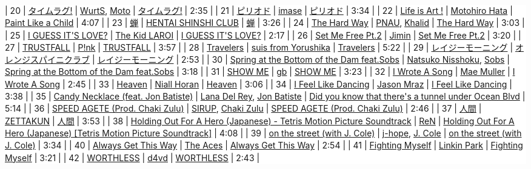 | 20 | [タイムラグ!](https://open.spotify.com/track/7wu7M8ExZ82NMbwTynD65f) | [WurtS](https://open.spotify.com/artist/6oued35Hkg7GIEXqVfBrQK), [Moto](https://open.spotify.com/artist/5U1pobjYB1fAg553UQGwvF) | [タイムラグ!](https://open.spotify.com/album/6QeblPvzl1ml9eiq8FudT4) | 2:35 |
| 21 | [ピリオド](https://open.spotify.com/track/2W8JpBzB3rVus7hAdkQ4rx) | [imase](https://open.spotify.com/artist/4TaSvnT5o4REFwhqfrmK27) | [ピリオド](https://open.spotify.com/album/1JFVYi8DTfg8huBRXNTRsP) | 3:34 |
| 22 | [Life is Art !](https://open.spotify.com/track/0oaCwrovpVWoijVhqV3FQ9) | [Motohiro Hata](https://open.spotify.com/artist/706WzkJEacBrtkHKRpBU2q) | [Paint Like a Child](https://open.spotify.com/album/1mOLA2DZpudlI6jwQWwUP5) | 4:07 |
| 23 | [蝉](https://open.spotify.com/track/5BHOmxEO36Z6S70NFFersv) | [HENTAI SHINSHI CLUB](https://open.spotify.com/artist/4vN78fN1iEh83Pgaesw2jU) | [蝉](https://open.spotify.com/album/6TwFMrph2BVDikeJNR4VDM) | 3:26 |
| 24 | [The Hard Way](https://open.spotify.com/track/7j57nadsCph2KI9eYuaum8) | [PNAU](https://open.spotify.com/artist/6n28c9qs9hNGriNa72b26u), [Khalid](https://open.spotify.com/artist/6LuN9FCkKOj5PcnpouEgny) | [The Hard Way](https://open.spotify.com/album/71SGKuKTbtqYsf0hcjugff) | 3:03 |
| 25 | [I GUESS IT'S LOVE?](https://open.spotify.com/track/0zotwiNo16aaUg76C4Fgl5) | [The Kid LAROI](https://open.spotify.com/artist/2tIP7SsRs7vjIcLrU85W8J) | [I GUESS IT'S LOVE?](https://open.spotify.com/album/4ZjQNVehaSszNDfxILOLzW) | 2:17 |
| 26 | [Set Me Free Pt.2](https://open.spotify.com/track/59hBR0BCtJsfIbV9VzCVAp) | [Jimin](https://open.spotify.com/artist/1oSPZhvZMIrWW5I41kPkkY) | [Set Me Free Pt.2](https://open.spotify.com/album/781fDX4OibkZA9fj56Ycbz) | 3:20 |
| 27 | [TRUSTFALL](https://open.spotify.com/track/4FWbsd91QSvgr1dSWwW51e) | [P!nk](https://open.spotify.com/artist/1KCSPY1glIKqW2TotWuXOR) | [TRUSTFALL](https://open.spotify.com/album/0JlRRM2KKOzLKzgn9etoXt) | 3:57 |
| 28 | [Travelers](https://open.spotify.com/track/174Nite6TiCK2GgiGlCXz9) | [suis from Yorushika](https://open.spotify.com/artist/4UOdwKkaWHJ5k6UqnfC2w0) | [Travelers](https://open.spotify.com/album/4skbYCCX3tI970lb4nbsVc) | 5:22 |
| 29 | [レイジーモーニング](https://open.spotify.com/track/2Xtz1YnZm5skeyZnG9OrOj) | [オレンジスパイニクラブ](https://open.spotify.com/artist/1wJL6nbdvPwqPYuoqiw5aN) | [レイジーモーニング](https://open.spotify.com/album/74j966Zm6XGHewP3AgGcun) | 2:53 |
| 30 | [Spring at the Bottom of the Dam feat.Sobs](https://open.spotify.com/track/3YxxvRxUolgQP4HDZPAxI7) | [Natsuko Nisshoku](https://open.spotify.com/artist/4GnFg9D7Ds99UI0r5t9PZK), [Sobs](https://open.spotify.com/artist/2gj35CRyiuvuJ5VzjkX52i) | [Spring at the Bottom of the Dam feat.Sobs](https://open.spotify.com/album/52QtwQu8LAtmVOdrLmEC6P) | 3:18 |
| 31 | [SHOW ME](https://open.spotify.com/track/50cJBfNb4Wgp8vlfHS6g5R) | [gb](https://open.spotify.com/artist/7Ll3Cj9QGaAJ42YdRcFKG6) | [SHOW ME](https://open.spotify.com/album/56th63CHY0q7gAZpEd3wzn) | 3:23 |
| 32 | [I Wrote A Song](https://open.spotify.com/track/0rO1zf0e7l8s7PRjchQpyn) | [Mae Muller](https://open.spotify.com/artist/1BEUkE2CSUgHTLSBMZdnFB) | [I Wrote A Song](https://open.spotify.com/album/7JTww9J0sqx8tqm872Nsnu) | 2:45 |
| 33 | [Heaven](https://open.spotify.com/track/1yHVHoz6Ny29gbbWJYVnFt) | [Niall Horan](https://open.spotify.com/artist/1Hsdzj7Dlq2I7tHP7501T4) | [Heaven](https://open.spotify.com/album/6IbldUF7xzRJuUDEApUCS3) | 3:06 |
| 34 | [I Feel Like Dancing](https://open.spotify.com/track/4xYlpJPENfM4DT0rUYFqSP) | [Jason Mraz](https://open.spotify.com/artist/4phGZZrJZRo4ElhRtViYdl) | [I Feel Like Dancing](https://open.spotify.com/album/0A22WfozS221n5tsFlJhfR) | 3:38 |
| 35 | [Candy Necklace \(feat\. Jon Batiste\)](https://open.spotify.com/track/3MlEryrxCKZkcfX18ZLX96) | [Lana Del Rey](https://open.spotify.com/artist/00FQb4jTyendYWaN8pK0wa), [Jon Batiste](https://open.spotify.com/artist/0eRbECAGCLLiTyVXPBRexU) | [Did you know that there's a tunnel under Ocean Blvd](https://open.spotify.com/album/5HOHne1wzItQlIYmLXLYfZ) | 5:14 |
| 36 | [SPEED AGETE \(Prod\. Chaki Zulu\)](https://open.spotify.com/track/7wte64HKNL0keeCHfanAG6) | [SIRUP](https://open.spotify.com/artist/1HzcHe0WFm4koBalCEOkVh), [Chaki Zulu](https://open.spotify.com/artist/1OZZwe2ji8xjfVC8qjrQup) | [SPEED AGETE \(Prod\. Chaki Zulu\)](https://open.spotify.com/album/0s5YEX9wcWOR6CxNxywvBk) | 2:46 |
| 37 | [人間](https://open.spotify.com/track/0HIGfyXbm3w3PlgopX5gos) | [ZETTAKUN](https://open.spotify.com/artist/7yXfTS7XSd7lqCBxjhXeqo) | [人間](https://open.spotify.com/album/2Hy4tGS5YSGLp3Hyo3qzy9) | 3:53 |
| 38 | [Holding Out For A Hero \(Japanese\) \- Tetris Motion Picture Soundtrack](https://open.spotify.com/track/2tCTHQIrn3lgQyxOa2ZOOf) | [ReN](https://open.spotify.com/artist/22wa94PJF9zyFJMTp2BYus) | [Holding Out For A Hero \(Japanese\) \[Tetris Motion Picture Soundtrack\]](https://open.spotify.com/album/5DQqJxGAV8opzL2Fs5zYl3) | 4:08 |
| 39 | [on the street \(with J\. Cole\)](https://open.spotify.com/track/5wxYxygyHpbgv0EXZuqb9V) | [j\-hope](https://open.spotify.com/artist/0b1sIQumIAsNbqAoIClSpy), [J\. Cole](https://open.spotify.com/artist/6l3HvQ5sa6mXTsMTB19rO5) | [on the street \(with J\. Cole\)](https://open.spotify.com/album/70xdtgH5XuYTqBNdNbUwGO) | 3:34 |
| 40 | [Always Get This Way](https://open.spotify.com/track/1RKP6D6QvUStrPP5TvPnXA) | [The Aces](https://open.spotify.com/artist/2AmfMGi3WZMxqFDHissIAe) | [Always Get This Way](https://open.spotify.com/album/48liucxcaJK4rfLASDRuC0) | 2:54 |
| 41 | [Fighting Myself](https://open.spotify.com/track/5CVZeK7bOC9QxYcZ9gJ5X2) | [Linkin Park](https://open.spotify.com/artist/6XyY86QOPPrYVGvF9ch6wz) | [Fighting Myself](https://open.spotify.com/album/0S1tvjDaar0S6LaRJAFcWF) | 3:21 |
| 42 | [WORTHLESS](https://open.spotify.com/track/13b4mk5KeJxL0GllHLvtXQ) | [d4vd](https://open.spotify.com/artist/5y8tKLUfMvliMe8IKamR32) | [WORTHLESS](https://open.spotify.com/album/3hNpYeCH7WOUNhXxV7AosH) | 2:43 |